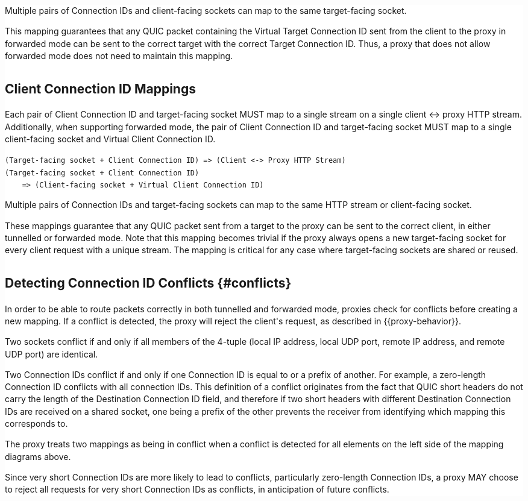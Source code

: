 Multiple pairs of Connection IDs and client-facing sockets can map to the
same target-facing socket.

This mapping guarantees that any QUIC packet containing the Virtual Target
Connection ID sent from the client to the proxy in forwarded mode can be sent to
the correct target with the correct Target Connection ID. Thus, a proxy that
does not allow forwarded mode does not need to maintain this mapping.

## Client Connection ID Mappings

Each pair of Client Connection ID and target-facing socket MUST map to a single
stream on a single client <-> proxy HTTP stream. Additionally, when supporting
forwarded mode, the pair of Client Connection ID and target-facing socket MUST
map to a single client-facing socket and Virtual Client Connection ID.

~~~
(Target-facing socket + Client Connection ID) => (Client <-> Proxy HTTP Stream)
(Target-facing socket + Client Connection ID)
    => (Client-facing socket + Virtual Client Connection ID)
~~~

Multiple pairs of Connection IDs and target-facing sockets can map to the same
HTTP stream or client-facing socket.

These mappings guarantee that any QUIC packet sent from a target to the proxy
can be sent to the correct client, in either tunnelled or forwarded mode. Note
that this mapping becomes trivial if the proxy always opens a new target-facing
socket for every client request with a unique stream. The mapping is
critical for any case where target-facing sockets are shared or reused.

## Detecting Connection ID Conflicts {#conflicts}

In order to be able to route packets correctly in both tunnelled and forwarded
mode, proxies check for conflicts before creating a new mapping. If a conflict
is detected, the proxy will reject the client's request, as described in
{{proxy-behavior}}.

Two sockets conflict if and only if all members of the 4-tuple (local IP
address, local UDP port, remote IP address, and remote UDP port) are identical.

Two Connection IDs conflict if and only if one Connection ID is equal to or a
prefix of another. For example, a zero-length Connection ID conflicts with all
connection IDs. This definition of a conflict originates from the fact that
QUIC short headers do not carry the length of the Destination Connection ID
field, and therefore if two short headers with different Destination Connection
IDs are received on a shared socket, one being a prefix of the other prevents
the receiver from identifying which mapping this corresponds to.

The proxy treats two mappings as being in conflict when a conflict is detected
for all elements on the left side of the mapping diagrams above.

Since very short Connection IDs are more likely to lead to conflicts,
particularly zero-length Connection IDs, a proxy MAY choose to reject all
requests for very short Connection IDs as conflicts, in anticipation of future
conflicts.
